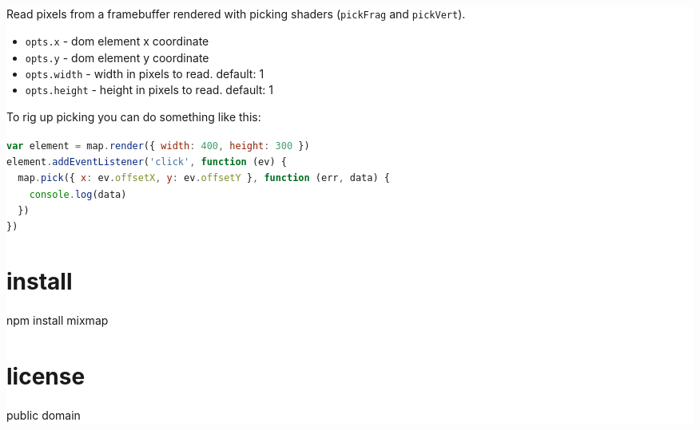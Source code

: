 Read pixels from a framebuffer rendered with picking shaders (`pickFrag` and
`pickVert`).

* `opts.x` - dom element x coordinate
* `opts.y` - dom element y coordinate
* `opts.width` - width in pixels to read. default: 1
* `opts.height` - height in pixels to read. default: 1

To rig up picking you can do something like this:

``` js
var element = map.render({ width: 400, height: 300 })
element.addEventListener('click', function (ev) {
  map.pick({ x: ev.offsetX, y: ev.offsetY }, function (err, data) {
    console.log(data)
  })
})
```

# install

npm install mixmap

# license

public domain
